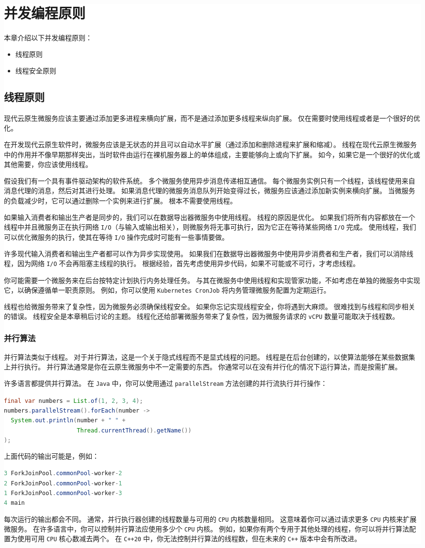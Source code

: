 # 并发编程原则
本章介绍以下并发编程原则：

- 线程原则

- 线程安全原则

## 线程原则

现代云原生微服务应该主要通过添加更多进程来横向扩展，而不是通过添加更多线程来纵向扩展。 仅在需要时使用线程或者是一个很好的优化。

在开发现代云原生软件时，微服务应该是无状态的并且可以自动水平扩展（通过添加和删除进程来扩展和缩减）。 线程在现代云原生微服务中的作用并不像早期那样突出，当时软件由运行在裸机服务器上的单体组成，主要能够向上或向下扩展。 如今，如果它是一个很好的优化或其他需要，你应该使用线程。

假设我们有一个具有事件驱动架构的软件系统。 多个微服务使用异步消息传递相互通信。 每个微服务实例只有一个线程，该线程使用来自消息代理的消息，然后对其进行处理。 如果消息代理的微服务消息队列开始变得过长，微服务应该通过添加新实例来横向扩展。 当微服务的负载减少时，它可以通过删除一个实例来进行扩展。 根本不需要使用线程。

如果输入消费者和输出生产者是同步的，我们可以在数据导出器微服务中使用线程。 线程的原因是优化。 如果我们将所有内容都放在一个线程中并且微服务正在执行网络 ```I/O```（与输入或输出相关），则微服务将无事可执行，因为它正在等待某些网络 ```I/O``` 完成。 使用线程，我们可以优化微服务的执行，使其在等待 ```I/O``` 操作完成时可能有一些事情要做。

许多现代输入消费者和输出生产者都可以作为异步实现使用。 如果我们在数据导出器微服务中使用异步消费者和生产者，我们可以消除线程，因为网络 ```I/O``` 不会再阻塞主线程的执行。 根据经验，首先考虑使用异步代码，如果不可能或不可行，才考虑线程。

你可能需要一个微服务来在后台按特定计划执行内务处理任务。 与其在微服务中使用线程和实现管家功能，不如考虑在单独的微服务中实现它，以确保遵循单一职责原则。 例如，你可以使用 ```Kubernetes CronJob``` 将内务管理微服务配置为定期运行。

线程也给微服务带来了复杂性，因为微服务必须确保线程安全。 如果你忘记实现线程安全，你将遇到大麻烦。 很难找到与线程和同步相关的错误。 线程安全是本章稍后讨论的主题。 线程化还给部署微服务带来了复杂性，因为微服务请求的 ```vCPU``` 数量可能取决于线程数。

### 并行算法
并行算法类似于线程。 对于并行算法，这是一个关于隐式线程而不是显式线程的问题。 线程是在后台创建的，以使算法能够在某些数据集上并行执行。 并行算法通常是你在云原生微服务中不一定需要的东西。 你通常可以在没有并行化的情况下运行算法，而是按需扩展。

许多语言都提供并行算法。 在 ```Java``` 中，你可以使用通过 ```parallelStream``` 方法创建的并行流执行并行操作：

```java
final var numbers = List.of(1, 2, 3, 4);
numbers.parallelStream().forEach(number ->
  System.out.println(number + " " +
                     Thread.currentThread().getName())
);
```

上面代码的输出可能是，例如：

```java
3 ForkJoinPool.commonPool-worker-2
2 ForkJoinPool.commonPool-worker-1
1 ForkJoinPool.commonPool-worker-3
4 main
```

每次运行的输出都会不同。 通常，并行执行器创建的线程数量与可用的 ```CPU``` 内核数量相同。 这意味着你可以通过请求更多 ```CPU``` 内核来扩展微服务。 在许多语言中，你可以控制并行算法应使用多少个 ```CPU``` 内核。 例如，如果你有两个专用于其他处理的线程，你可以将并行算法配置为使用可用 ```CPU``` 核心数减去两个。 在 ```C++20``` 中，你无法控制并行算法的线程数，但在未来的 ```C++``` 版本中会有所改进。
